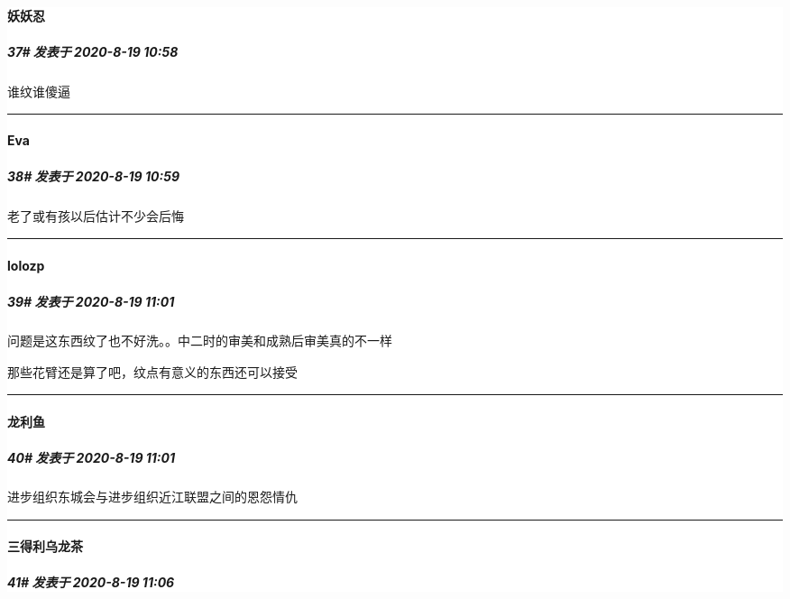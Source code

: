 ####  妖妖忍  
##### 37#       发表于 2020-8-19 10:58




谁纹谁傻逼







*****

####  Eva  
##### 38#       发表于 2020-8-19 10:59




老了或有孩以后估计不少会后悔







*****

####  lolozp  
##### 39#       发表于 2020-8-19 11:01




问题是这东西纹了也不好洗。。中二时的审美和成熟后审美真的不一样


那些花臂还是算了吧，纹点有意义的东西还可以接受







*****

####  龙利鱼  
##### 40#       发表于 2020-8-19 11:01




进步组织东城会与进步组织近江联盟之间的恩怨情仇







*****

####  三得利乌龙茶  
##### 41#       发表于 2020-8-19 11:06
